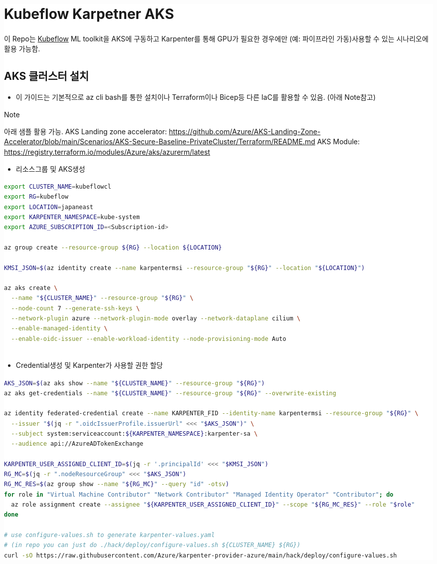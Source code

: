 # Kubeflow Karpetner AKS

이 Repo는 [Kubeflow](https://www.kubeflow.org/) ML toolkit을 AKS에 구동하고 Karpenter를 통해 GPU가 필요한 경우에만 (예: 파이프라인 가동)사용할 수 있는 시나리오에 활용 가능함.

## AKS 클러스터 설치

* 이 가이드는 기본적으로 az cli bash를 통한 설치이나 Terraform이나 Bicep등 다른 IaC를 활용할 수 있음. (아래 Note참고)

> [!Note]
> 아래 샘플 활용 가능.
> AKS Landing zone accelerator: https://github.com/Azure/AKS-Landing-Zone-Accelerator/blob/main/Scenarios/AKS-Secure-Baseline-PrivateCluster/Terraform/README.md
> AKS Module: https://registry.terraform.io/modules/Azure/aks/azurerm/latest

* 리소스그룹 및 AKS생성

```bash
export CLUSTER_NAME=kubeflowcl
export RG=kubeflow
export LOCATION=japaneast
export KARPENTER_NAMESPACE=kube-system
export AZURE_SUBSCRIPTION_ID=<Subscription-id>

az group create --resource-group ${RG} --location ${LOCATION}

KMSI_JSON=$(az identity create --name karpentermsi --resource-group "${RG}" --location "${LOCATION}")

az aks create \
  --name "${CLUSTER_NAME}" --resource-group "${RG}" \
  --node-count 7 --generate-ssh-keys \
  --network-plugin azure --network-plugin-mode overlay --network-dataplane cilium \
  --enable-managed-identity \
  --enable-oidc-issuer --enable-workload-identity --node-provisioning-mode Auto 
  

```

* Credential생성 및 Karpenter가 사용할 권한 할당

```bash
AKS_JSON=$(az aks show --name "${CLUSTER_NAME}" --resource-group "${RG}")  
az aks get-credentials --name "${CLUSTER_NAME}" --resource-group "${RG}" --overwrite-existing

az identity federated-credential create --name KARPENTER_FID --identity-name karpentermsi --resource-group "${RG}" \
  --issuer "$(jq -r ".oidcIssuerProfile.issuerUrl" <<< "$AKS_JSON")" \
  --subject system:serviceaccount:${KARPENTER_NAMESPACE}:karpenter-sa \
  --audience api://AzureADTokenExchange

KARPENTER_USER_ASSIGNED_CLIENT_ID=$(jq -r '.principalId' <<< "$KMSI_JSON")
RG_MC=$(jq -r ".nodeResourceGroup" <<< "$AKS_JSON")
RG_MC_RES=$(az group show --name "${RG_MC}" --query "id" -otsv)
for role in "Virtual Machine Contributor" "Network Contributor" "Managed Identity Operator" "Contributor"; do
  az role assignment create --assignee "${KARPENTER_USER_ASSIGNED_CLIENT_ID}" --scope "${RG_MC_RES}" --role "$role"
done  

# use configure-values.sh to generate karpenter-values.yaml
# (in repo you can just do ./hack/deploy/configure-values.sh ${CLUSTER_NAME} ${RG})
curl -sO https://raw.githubusercontent.com/Azure/karpenter-provider-azure/main/hack/deploy/configure-values.sh
```